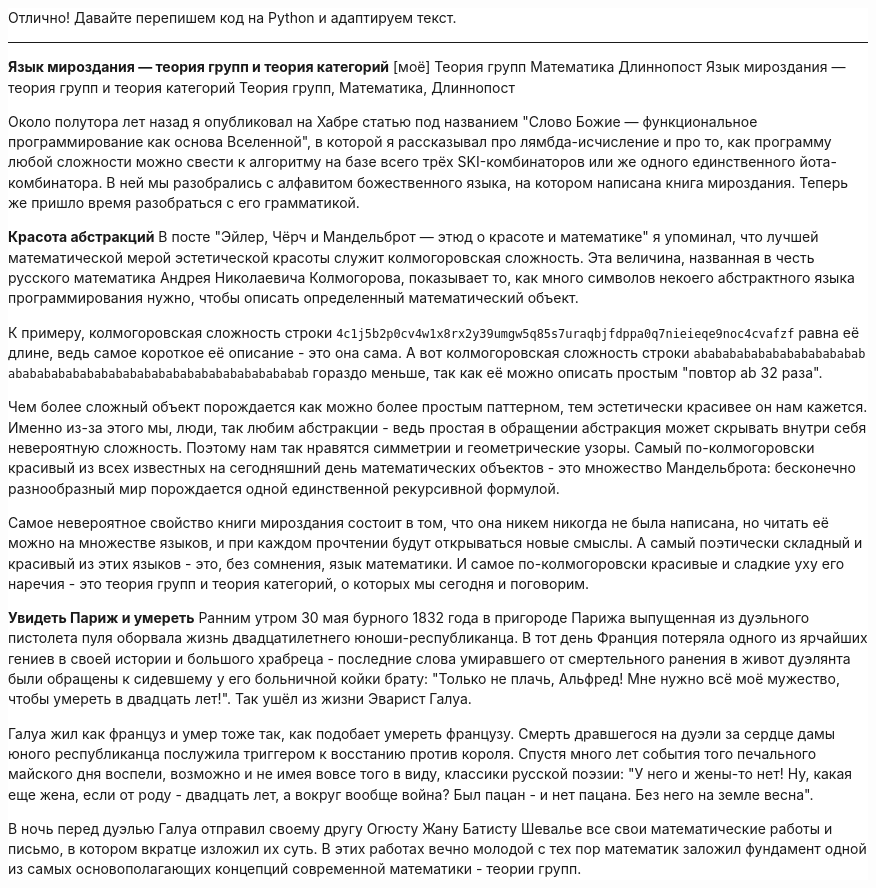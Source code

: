 Отлично! Давайте перепишем код на Python и адаптируем текст.

---

**Язык мироздания — теория групп и теория категорий⁠⁠**
[моё]
Теория групп
Математика
Длиннопост
Язык мироздания — теория групп и теория категорий Теория групп, Математика, Длиннопост

Около полутора лет назад я опубликовал на Хабре статью под названием "Слово Божие — функциональное программирование как основа Вселенной", в которой я рассказывал про лямбда-исчисление и про то, как программу любой сложности можно свести к алгоритму на базе всего трёх SKI-комбинаторов или же одного единственного йота-комбинатора. В ней мы разобрались с алфавитом божественного языка, на котором написана книга мироздания. Теперь же пришло время разобраться с его грамматикой.

**Красота абстракций**
В посте "Эйлер, Чёрч и Мандельброт — этюд о красоте и математике" я упоминал, что лучшей математической мерой эстетической красоты служит колмогоровская сложность. Эта величина, названная в честь русского математика Андрея Николаевича Колмогорова, показывает то, как много символов некоего абстрактного языка программирования нужно, чтобы описать определенный математический объект.

К примеру, колмогоровская сложность строки `4c1j5b2p0cv4w1x8rx2y39umgw5q85s7uraqbjfdppa0q7nieieqe9noc4cvafzf` равна её длине, ведь самое короткое её описание - это она сама. А вот колмогоровская сложность строки `ababababababababababababababababababababababababababababababababab` гораздо меньше, так как её можно описать простым "повтор ab 32 раза".

Чем более сложный объект порождается как можно более простым паттерном, тем эстетически красивее он нам кажется. Именно из-за этого мы, люди, так любим абстракции - ведь простая в обращении абстракция может скрывать внутри себя невероятную сложность. Поэтому нам так нравятся симметрии и геометрические узоры. Самый по-колмогоровски красивый из всех известных на сегодняшний день математических объектов - это множество Мандельброта: бесконечно разнообразный мир порождается одной единственной рекурсивной формулой.

Самое невероятное свойство книги мироздания состоит в том, что она никем никогда не была написана, но читать её можно на множестве языков, и при каждом прочтении будут открываться новые смыслы. А самый поэтически складный и красивый из этих языков - это, без сомнения, язык математики. И самое по-колмогоровски красивые и сладкие уху его наречия - это теория групп и теория категорий, о которых мы сегодня и поговорим.

**Увидеть Париж и умереть**
Ранним утром 30 мая бурного 1832 года в пригороде Парижа выпущенная из дуэльного пистолета пуля оборвала жизнь двадцатилетнего юноши-республиканца. В тот день Франция потеряла одного из ярчайших гениев в своей истории и большого храбреца - последние слова умиравшего от смертельного ранения в живот дуэлянта были обращены к сидевшему у его больничной койки брату: "Только не плачь, Альфред! Мне нужно всё моё мужество, чтобы умереть в двадцать лет!". Так ушёл из жизни Эварист Галуа.

Галуа жил как француз и умер тоже так, как подобает умереть французу. Смерть дравшегося на дуэли за сердце дамы юного республиканца послужила триггером к восстанию против короля. Спустя много лет события того печального майского дня воспели, возможно и не имея вовсе того в виду, классики русской поэзии: "У него и жены-то нет! Ну, какая еще жена, если от роду - двадцать лет, а вокруг вообще война? Был пацан - и нет пацана. Без него на земле весна".

В ночь перед дуэлью Галуа отправил своему другу Огюсту Жану Батисту Шевалье все свои математические работы и письмо, в котором вкратце изложил их суть. В этих работах вечно молодой с тех пор математик заложил фундамент одной из самых основополагающих концепций современной математики - теории групп.
